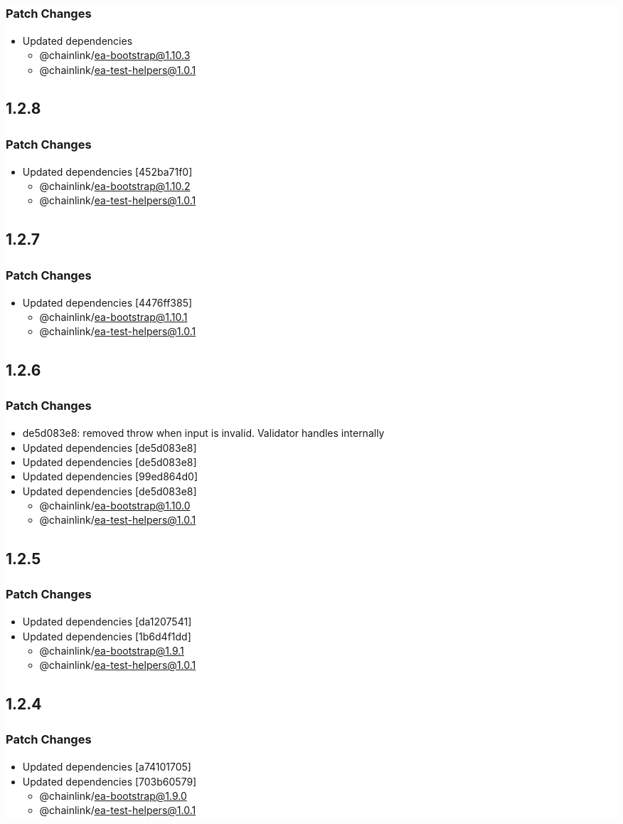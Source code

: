 ### Patch Changes

- Updated dependencies
  - @chainlink/ea-bootstrap@1.10.3
  - @chainlink/ea-test-helpers@1.0.1

## 1.2.8

### Patch Changes

- Updated dependencies [452ba71f0]
  - @chainlink/ea-bootstrap@1.10.2
  - @chainlink/ea-test-helpers@1.0.1

## 1.2.7

### Patch Changes

- Updated dependencies [4476ff385]
  - @chainlink/ea-bootstrap@1.10.1
  - @chainlink/ea-test-helpers@1.0.1

## 1.2.6

### Patch Changes

- de5d083e8: removed throw when input is invalid. Validator handles internally
- Updated dependencies [de5d083e8]
- Updated dependencies [de5d083e8]
- Updated dependencies [99ed864d0]
- Updated dependencies [de5d083e8]
  - @chainlink/ea-bootstrap@1.10.0
  - @chainlink/ea-test-helpers@1.0.1

## 1.2.5

### Patch Changes

- Updated dependencies [da1207541]
- Updated dependencies [1b6d4f1dd]
  - @chainlink/ea-bootstrap@1.9.1
  - @chainlink/ea-test-helpers@1.0.1

## 1.2.4

### Patch Changes

- Updated dependencies [a74101705]
- Updated dependencies [703b60579]
  - @chainlink/ea-bootstrap@1.9.0
  - @chainlink/ea-test-helpers@1.0.1
